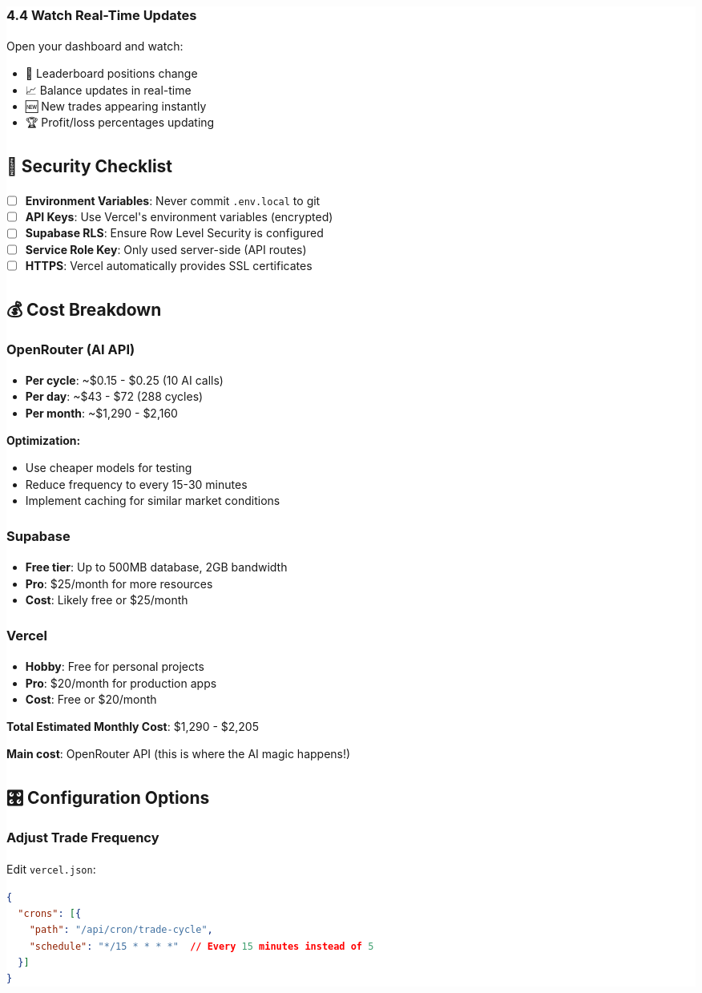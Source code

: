 ### 4.4 Watch Real-Time Updates

Open your dashboard and watch:
- 🔄 Leaderboard positions change
- 📈 Balance updates in real-time
- 🆕 New trades appearing instantly
- 🏆 Profit/loss percentages updating

## 🔐 Security Checklist

- [ ] **Environment Variables**: Never commit `.env.local` to git
- [ ] **API Keys**: Use Vercel's environment variables (encrypted)
- [ ] **Supabase RLS**: Ensure Row Level Security is configured
- [ ] **Service Role Key**: Only used server-side (API routes)
- [ ] **HTTPS**: Vercel automatically provides SSL certificates

## 💰 Cost Breakdown

### OpenRouter (AI API)
- **Per cycle**: ~$0.15 - $0.25 (10 AI calls)
- **Per day**: ~$43 - $72 (288 cycles)
- **Per month**: ~$1,290 - $2,160

**Optimization:**
- Use cheaper models for testing
- Reduce frequency to every 15-30 minutes
- Implement caching for similar market conditions

### Supabase
- **Free tier**: Up to 500MB database, 2GB bandwidth
- **Pro**: $25/month for more resources
- **Cost**: Likely free or $25/month

### Vercel
- **Hobby**: Free for personal projects
- **Pro**: $20/month for production apps
- **Cost**: Free or $20/month

**Total Estimated Monthly Cost**: $1,290 - $2,205

**Main cost**: OpenRouter API (this is where the AI magic happens!)

## 🎛️ Configuration Options

### Adjust Trade Frequency

Edit `vercel.json`:
```json
{
  "crons": [{
    "path": "/api/cron/trade-cycle",
    "schedule": "*/15 * * * *"  // Every 15 minutes instead of 5
  }]
}
```
